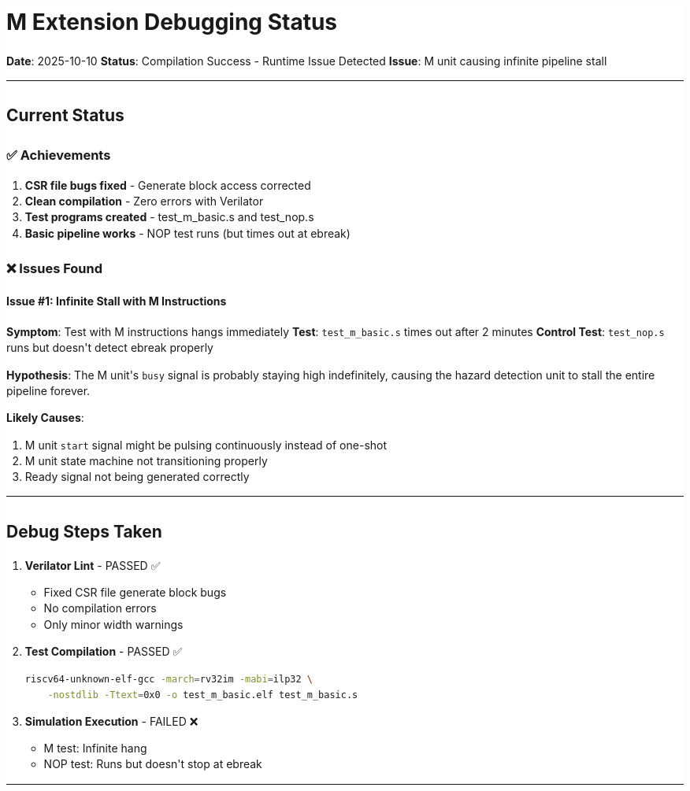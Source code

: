 # M Extension Debugging Status

**Date**: 2025-10-10
**Status**: Compilation Success - Runtime Issue Detected
**Issue**: M unit causing infinite pipeline stall

---

## Current Status

### ✅ Achievements
1. **CSR file bugs fixed** - Generate block access corrected
2. **Clean compilation** - Zero errors with Verilator
3. **Test programs created** - test_m_basic.s and test_nop.s
4. **Basic pipeline works** - NOP test runs (but times out at ebreak)

### ❌ Issues Found

#### Issue #1: Infinite Stall with M Instructions
**Symptom**: Test with M instructions hangs immediately
**Test**: `test_m_basic.s` times out after 2 minutes
**Control Test**: `test_nop.s` runs but doesn't detect ebreak properly

**Hypothesis**:
The M unit's `busy` signal is probably staying high indefinitely, causing the hazard detection unit to stall the entire pipeline forever.

**Likely Causes**:
1. M unit `start` signal might be pulsing continuously instead of one-shot
2. M unit state machine not transitioning properly
3. Ready signal not being generated correctly

---

## Debug Steps Taken

1. **Verilator Lint** - PASSED ✅
   - Fixed CSR file generate block bugs
   - No compilation errors
   - Only minor width warnings

2. **Test Compilation** - PASSED ✅
   ```bash
   riscv64-unknown-elf-gcc -march=rv32im -mabi=ilp32 \
       -nostdlib -Ttext=0x0 -o test_m_basic.elf test_m_basic.s
   ```

3. **Simulation Execution** - FAILED ❌
   - M test: Infinite hang
   - NOP test: Runs but doesn't stop at ebreak

---
